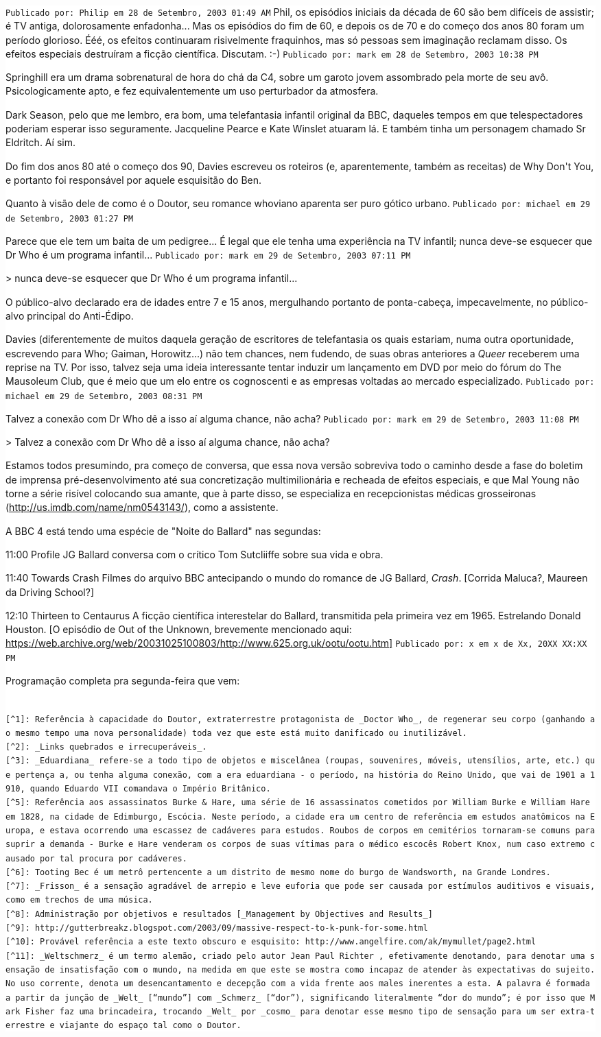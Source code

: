 ```Publicado por: Philip em 28 de Setembro, 2003 01:49 AM```
Phil, os episódios iniciais da década de 60 são bem difíceis de assistir; é TV antiga, dolorosamente enfadonha... Mas os episódios do fim de 60, e depois os de 70 e do começo dos anos 80 foram um período glorioso. Ééé, os efeitos continuaram risivelmente fraquinhos, mas só pessoas sem imaginação reclamam disso. Os efeitos especiais destruíram a ficção científica. Discutam. :-)
```Publicado por: mark em 28 de Setembro, 2003 10:38 PM```

Springhill era um drama sobrenatural de hora do chá da C4, sobre um garoto jovem assombrado pela morte de seu avô. Psicologicamente apto, e fez equivalentemente um uso perturbador da atmosfera.

Dark Season, pelo que me lembro, era bom, uma telefantasia infantil original da BBC, daqueles tempos em que telespectadores poderiam esperar isso seguramente. Jacqueline Pearce e Kate Winslet atuaram lá. E também tinha um personagem chamado Sr Eldritch. Aí sim.

Do fim dos anos 80 até o começo dos 90, Davies escreveu os roteiros (e, aparentemente, também as receitas) de Why Don't You, e portanto foi responsável por aquele esquisitão do Ben.

Quanto à visão dele de como é o Doutor, seu romance whoviano aparenta ser puro gótico urbano.
```Publicado por: michael em 29 de Setembro, 2003 01:27 PM```

Parece que ele tem um baita de um pedigree... É legal que ele tenha uma experiência na TV infantil; nunca deve-se esquecer que Dr Who é um programa infantil...
```Publicado por: mark em 29 de Setembro, 2003 07:11 PM```

\> nunca deve-se esquecer que Dr Who é um programa infantil...

O público-alvo declarado era de idades entre 7 e 15 anos, mergulhando portanto de ponta-cabeça, impecavelmente, no público-alvo principal do Anti-Édipo.

Davies (diferentemente de muitos daquela geração de escritores de telefantasia os quais estariam, numa outra oportunidade, escrevendo para Who; Gaiman, Horowitz...) não tem chances, nem fudendo, de suas obras anteriores a _Queer_ receberem uma reprise na TV. Por isso, talvez seja uma ideia interessante tentar induzir um lançamento em DVD por meio do fórum do The Mausoleum Club, que é meio que um elo entre os cognoscenti e as empresas voltadas ao mercado especializado.
```Publicado por: michael em 29 de Setembro, 2003 08:31 PM```

Talvez a conexão com Dr Who dê a isso aí alguma chance, não acha?
```Publicado por: mark em 29 de Setembro, 2003 11:08 PM```

\> Talvez a conexão com Dr Who dê a isso aí alguma chance, não acha?

Estamos todos presumindo, pra começo de conversa, que essa nova versão sobreviva todo o caminho desde a fase do boletim de imprensa pré-desenvolvimento até sua concretização multimilionária e recheada de efeitos especiais, e que Mal Young não torne a série risível colocando sua amante, que à parte disso, se especializa en recepcionistas médicas grosseironas (http://us.imdb.com/name/nm0543143/), como a assistente.

A BBC 4 está tendo uma espécie de "Noite do Ballard" nas segundas:

11:00 Profile
JG Ballard conversa com o crítico Tom Sutcliiffe sobre sua vida e obra.

11:40 Towards Crash
Filmes do arquivo BBC antecipando o mundo do romance de JG Ballard, _Crash_.
[Corrida Maluca?, Maureen da Driving School?]

12:10 Thirteen to Centaurus
A ficção científica interestelar do Ballard, transmitida pela primeira vez em 1965. Estrelando Donald Houston.
[O episódio de Out of the Unknown, brevemente mencionado aqui: https://web.archive.org/web/20031025100803/http://www.625.org.uk/ootu/ootu.htm]
```Publicado por: x em x de Xx, 20XX XX:XX PM```

Programação completa pra segunda-feira que vem:

```

[^1]: Referência à capacidade do Doutor, extraterrestre protagonista de _Doctor Who_, de regenerar seu corpo (ganhando ao mesmo tempo uma nova personalidade) toda vez que este está muito danificado ou inutilizável.
[^2]: _Links quebrados e irrecuperáveis_.
[^3]: _Eduardiana_ refere-se a todo tipo de objetos e miscelânea (roupas, souvenires, móveis, utensílios, arte, etc.) que pertença a, ou tenha alguma conexão, com a era eduardiana - o período, na história do Reino Unido, que vai de 1901 a 1910, quando Eduardo VII comandava o Império Britânico.
[^5]: Referência aos assassinatos Burke & Hare, uma série de 16 assassinatos cometidos por William Burke e William Hare em 1828, na cidade de Edimburgo, Escócia. Neste período, a cidade era um centro de referência em estudos anatômicos na Europa, e estava ocorrendo uma escassez de cadáveres para estudos. Roubos de corpos em cemitérios tornaram-se comuns para suprir a demanda - Burke e Hare venderam os corpos de suas vítimas para o médico escocês Robert Knox, num caso extremo causado por tal procura por cadáveres.
[^6]: Tooting Bec é um metrô pertencente a um distrito de mesmo nome do burgo de Wandsworth, na Grande Londres.
[^7]: _Frisson_ é a sensação agradável de arrepio e leve euforia que pode ser causada por estímulos auditivos e visuais, como em trechos de uma música.
[^8]: Administração por objetivos e resultados [_Management by Objectives and Results_]
[^9]: http://gutterbreakz.blogspot.com/2003/09/massive-respect-to-k-punk-for-some.html
[^10]: Provável referência a este texto obscuro e esquisito: http://www.angelfire.com/ak/mymullet/page2.html
[^11]: _Weltschmerz_ é um termo alemão, criado pelo autor Jean Paul Richter , efetivamente denotando, para denotar uma sensação de insatisfação com o mundo, na medida em que este se mostra como incapaz de atender às expectativas do sujeito. No uso corrente, denota um desencantamento e decepção com a vida frente aos males inerentes a esta. A palavra é formada a partir da junção de _Welt_ [“mundo”] com _Schmerz_ [“dor”), significando literalmente “dor do mundo”; é por isso que Mark Fisher faz uma brincadeira, trocando _Welt_ por _cosmo_ para denotar esse mesmo tipo de sensação para um ser extra-terrestre e viajante do espaço tal como o Doutor.